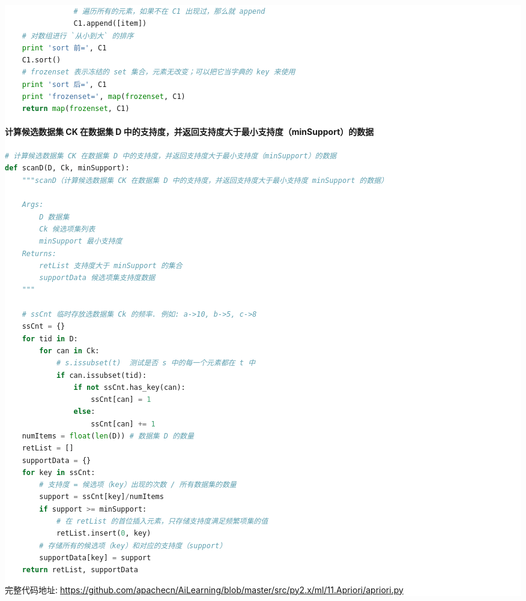 ```python
                # 遍历所有的元素，如果不在 C1 出现过，那么就 append
                C1.append([item])
    # 对数组进行 `从小到大` 的排序
    print 'sort 前=', C1
    C1.sort()
    # frozenset 表示冻结的 set 集合，元素无改变；可以把它当字典的 key 来使用
    print 'sort 后=', C1
    print 'frozenset=', map(frozenset, C1)
    return map(frozenset, C1)
```

#### 计算候选数据集 CK 在数据集 D 中的支持度，并返回支持度大于最小支持度（minSupport）的数据

```python
# 计算候选数据集 CK 在数据集 D 中的支持度，并返回支持度大于最小支持度（minSupport）的数据
def scanD(D, Ck, minSupport):
    """scanD（计算候选数据集 CK 在数据集 D 中的支持度，并返回支持度大于最小支持度 minSupport 的数据）

    Args:
        D 数据集
        Ck 候选项集列表
        minSupport 最小支持度
    Returns:
        retList 支持度大于 minSupport 的集合
        supportData 候选项集支持度数据
    """

    # ssCnt 临时存放选数据集 Ck 的频率. 例如: a->10, b->5, c->8
    ssCnt = {}
    for tid in D:
        for can in Ck:
            # s.issubset(t)  测试是否 s 中的每一个元素都在 t 中
            if can.issubset(tid):
                if not ssCnt.has_key(can):
                    ssCnt[can] = 1
                else:
                    ssCnt[can] += 1
    numItems = float(len(D)) # 数据集 D 的数量
    retList = []
    supportData = {}
    for key in ssCnt:
        # 支持度 = 候选项（key）出现的次数 / 所有数据集的数量
        support = ssCnt[key]/numItems
        if support >= minSupport:
            # 在 retList 的首位插入元素，只存储支持度满足频繁项集的值
            retList.insert(0, key)
        # 存储所有的候选项（key）和对应的支持度（support）
        supportData[key] = support
    return retList, supportData
```

完整代码地址: <https://github.com/apachecn/AiLearning/blob/master/src/py2.x/ml/11.Apriori/apriori.py>
